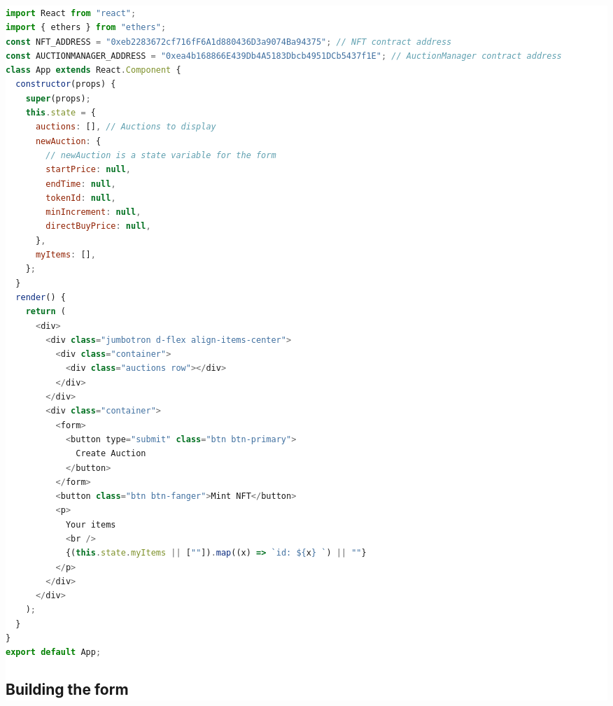 ```js
import React from "react";
import { ethers } from "ethers";
const NFT_ADDRESS = "0xeb2283672cf716fF6A1d880436D3a9074Ba94375"; // NFT contract address
const AUCTIONMANAGER_ADDRESS = "0xea4b168866E439Db4A5183Dbcb4951DCb5437f1E"; // AuctionManager contract address
class App extends React.Component {
  constructor(props) {
    super(props);
    this.state = {
      auctions: [], // Auctions to display
      newAuction: {
        // newAuction is a state variable for the form
        startPrice: null,
        endTime: null,
        tokenId: null,
        minIncrement: null,
        directBuyPrice: null,
      },
      myItems: [],
    };
  }
  render() {
    return (
      <div>
        <div class="jumbotron d-flex align-items-center">
          <div class="container">
            <div class="auctions row"></div>
          </div>
        </div>
        <div class="container">
          <form>
            <button type="submit" class="btn btn-primary">
              Create Auction
            </button>
          </form>
          <button class="btn btn-fanger">Mint NFT</button>
          <p>
            Your items
            <br />
            {(this.state.myItems || [""]).map((x) => `id: ${x} `) || ""}
          </p>
        </div>
      </div>
    );
  }
}
export default App;
```

## Building the form
